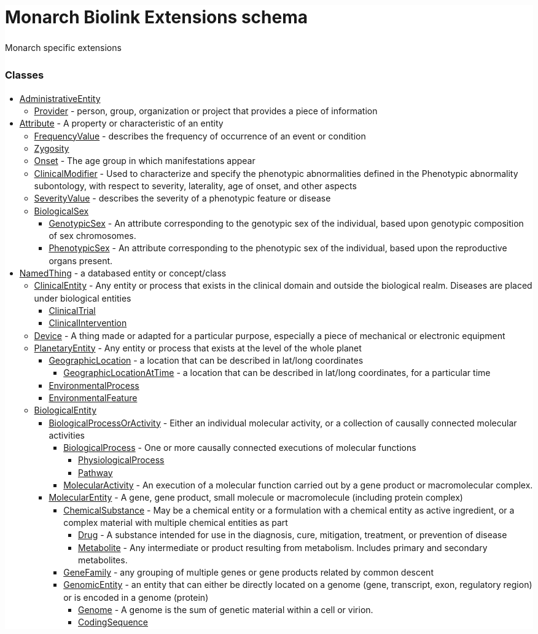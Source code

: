 # Monarch Biolink Extensions schema


Monarch specific extensions

### Classes

 * [AdministrativeEntity](AdministrativeEntity.md)
    * [Provider](Provider.md) - person, group, organization or project that provides a piece of information
 * [Attribute](Attribute.md) - A property or characteristic of an entity
    * [FrequencyValue](FrequencyValue.md) - describes the frequency of occurrence of an event or condition
    * [Zygosity](Zygosity.md)
    * [Onset](Onset.md) - The age group in which manifestations appear
    * [ClinicalModifier](ClinicalModifier.md) - Used to characterize and specify the phenotypic abnormalities defined in the Phenotypic abnormality subontology, with respect to severity, laterality, age of onset, and other aspects
    * [SeverityValue](SeverityValue.md) - describes the severity of a phenotypic feature or disease
    * [BiologicalSex](BiologicalSex.md)
       * [GenotypicSex](GenotypicSex.md) - An attribute corresponding to the genotypic sex of the individual, based upon genotypic composition of sex chromosomes.
       * [PhenotypicSex](PhenotypicSex.md) - An attribute corresponding to the phenotypic sex of the individual, based upon the reproductive organs present.
 * [NamedThing](NamedThing.md) - a databased entity or concept/class
    * [ClinicalEntity](ClinicalEntity.md) - Any entity or process that exists in the clinical domain and outside the biological realm. Diseases are placed under biological entities
       * [ClinicalTrial](ClinicalTrial.md)
       * [ClinicalIntervention](ClinicalIntervention.md)
    * [Device](Device.md) - A thing made or adapted for a particular purpose, especially a piece of mechanical or electronic equipment
    * [PlanetaryEntity](PlanetaryEntity.md) - Any entity or process that exists at the level of the whole planet
       * [GeographicLocation](GeographicLocation.md) - a location that can be described in lat/long coordinates
          * [GeographicLocationAtTime](GeographicLocationAtTime.md) - a location that can be described in lat/long coordinates, for a particular time
       * [EnvironmentalProcess](EnvironmentalProcess.md)
       * [EnvironmentalFeature](EnvironmentalFeature.md)
    * [BiologicalEntity](BiologicalEntity.md)
       * [BiologicalProcessOrActivity](BiologicalProcessOrActivity.md) - Either an individual molecular activity, or a collection of causally connected molecular activities
          * [BiologicalProcess](BiologicalProcess.md) - One or more causally connected executions of molecular functions
             * [PhysiologicalProcess](PhysiologicalProcess.md)
             * [Pathway](Pathway.md)
          * [MolecularActivity](MolecularActivity.md) - An execution of a molecular function carried out by a gene product or macromolecular complex.
       * [MolecularEntity](MolecularEntity.md) - A gene, gene product, small molecule or macromolecule (including protein complex)
          * [ChemicalSubstance](ChemicalSubstance.md) - May be a chemical entity or a formulation with a chemical entity as active ingredient, or a complex material with multiple chemical entities as part
             * [Drug](Drug.md) - A substance intended for use in the diagnosis, cure, mitigation, treatment, or prevention of disease
             * [Metabolite](Metabolite.md) - Any intermediate or product resulting from metabolism. Includes primary and secondary metabolites.
          * [GeneFamily](GeneFamily.md) - any grouping of multiple genes or gene products related by common descent
          * [GenomicEntity](GenomicEntity.md) - an entity that can either be directly located on a genome (gene, transcript, exon, regulatory region) or is encoded in a genome (protein)
             * [Genome](Genome.md) - A genome is the sum of genetic material within a cell or virion.
             * [CodingSequence](CodingSequence.md)